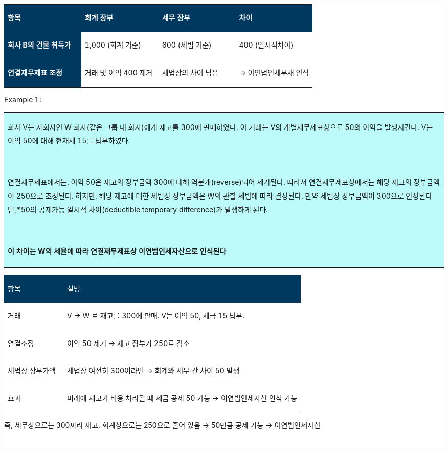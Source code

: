 <table style=""><tbody><tr><td colspan="1" rowspan="1" style="width: 25.0%; height: 40.0px;  background-color: #003960;"><div><p style=""><span style="color:#ffffff;"><b>항목</b></span></p></div></td><td colspan="1" rowspan="1" style="width: 25.0%; height: 40.0px;  background-color: #003960;"><div><p style=""><span style="color:#ffffff;"><b>회계 장부</b></span></p></div></td><td colspan="1" rowspan="1" style="width: 25.0%; height: 40.0px;  background-color: #003960;"><div><p style=""><span style="color:#ffffff;"><b>세무 장부</b></span></p></div></td><td colspan="1" rowspan="1" style="width: 25.0%; height: 40.0px;  background-color: #003960;"><div><p style=""><span style="color:#ffffff;"><b>차이</b></span></p></div></td></tr><tr><td colspan="1" rowspan="1" style="width: 25.0%; height: 40.0px;  background-color: #003960;"><div><p style=""><span style="color:#ffffff;"><b>회사 B의 건물 취득가</b></span></p></div></td><td colspan="1" rowspan="1" style="width: 25.0%; height: 40.0px;  "><div><p style=""><span style="">1,000 (회계 기준)</span></p></div></td><td colspan="1" rowspan="1" style="width: 25.0%; height: 40.0px;  "><div><p style=""><span style="">600 (세법 기준)</span></p></div></td><td colspan="1" rowspan="1" style="width: 25.0%; height: 40.0px;  "><div><p style=""><span style="">400 (</span><span style="">일시적차이</span><span style="">)</span></p></div></td></tr><tr><td colspan="1" rowspan="1" style="width: 25.0%; height: 40.0px;  background-color: #003960;"><div><p style=""><span style="color:#ffffff;"><b>연결재무제표 조정</b></span></p></div></td><td colspan="1" rowspan="1" style="width: 25.0%; height: 40.0px;  "><div><p style=""><span style="">거래 및 이익 400 제거</span></p></div></td><td colspan="1" rowspan="1" style="width: 25.0%; height: 40.0px;  "><div><p style=""><span style="">세법상의 차이 남음</span></p></div></td><td colspan="1" rowspan="1" style="width: 25.0%; height: 40.0px;  "><div><p style=""><span style="">→ </span><span style="">이연법인세부채 인식</span></p></div></td></tr></tbody></table>

Example 1 :

<table style=""><tbody><tr><td colspan="3" rowspan="1" style="width: 100.0%; height: 129.0px;  background-color: #bdfbfa;"><div><p style="line-height:1.9;"><span style="">회사 V는 자회사인 W 회사(같은 그룹 내 회사)에게 재고를 300에 판매하였다. 이 거래는 V의 개별재무제표상으로 50의 이익을 발생시킨다. V는 이익 50에 대해 현재세 15를 납부하였다.</span></p></div><div><p style="line-height:1.9;"><span style="">​</span></p></div><div><p style="line-height:1.9;"><span style="">연결재무제표에서는, 이익 50은 재고의 장부금액 300에 대해 역분개(reverse)되어 제거된다. 따라서 연결재무제표상에서는 해당 재고의 장부금액이 250으로 조정된다. 하지만, 해당 재고에 대한 세법상 장부금액은 W의 관할 세법에 따라 결정된다. 만약 세법상 장부금액이 300으로 인정된다면,*50의 공제가능 일시적 차이(deductible temporary difference)가 발생하게 된다.</span></p></div><div><p style="line-height:1.9;"><span style="">​</span></p></div><div><p style="line-height:1.9;"><span style=""><b>이 차이는 W의 세율에 따라 연결재무제표상 이연법인세자산으로 인식된다</b></span></p></div></td></tr></tbody></table>

<table style=""><tbody><tr><td colspan="1" rowspan="1" style="width: 20.0%; height: 40.0px;  background-color: #003960;"><div><p style=""><span style="color:#ffffff;">항목</span></p></div></td><td colspan="1" rowspan="1" style="width: 80.0%; height: 40.0px;  background-color: #003960;"><div><p style=""><span style="color:#ffffff;">설명</span></p></div></td></tr><tr><td colspan="1" rowspan="1" style="width: 20.0%; height: 40.0px;  "><div><p style=""><span style="">거래</span></p></div></td><td colspan="1" rowspan="1" style="width: 80.0%; height: 40.0px;  "><div><p style=""><span style="">V → W 로 재고를 300에 판매. V는 이익 50, 세금 15 납부.</span></p></div></td></tr><tr><td colspan="1" rowspan="1" style="width: 20.0%; height: 40.0px;  "><div><p style=""><span style="">연결조정</span></p></div></td><td colspan="1" rowspan="1" style="width: 80.0%; height: 40.0px;  "><div><p style=""><span style="">이익 50 제거 → 재고 장부가 250로 감소</span></p></div></td></tr><tr><td colspan="1" rowspan="1" style="width: 20.0%; height: 40.0px;  "><div><p style=""><span style="">세법상 장부가액</span></p></div></td><td colspan="1" rowspan="1" style="width: 80.0%; height: 40.0px;  "><div><p style=""><span style="">세법상 여전히 300이라면 → 회계와 세무 간 </span><span style="">차이 50 발생</span></p></div></td></tr><tr><td colspan="1" rowspan="1" style="width: 20.0%; height: 40.0px;  "><div><p style=""><span style="">효과</span></p></div></td><td colspan="1" rowspan="1" style="width: 80.0%; height: 40.0px;  "><div><p style=""><span style="">미래에 재고가 비용 처리될 때 세금 공제 50 가능 → 이연법인세자산 인식 가능</span></p></div></td></tr></tbody></table>

즉, 세무상으로는 300짜리 재고, 회계상으로는 250으로 줄어 있음 → 50만큼 공제 가능 → 이연법인세자산

​
